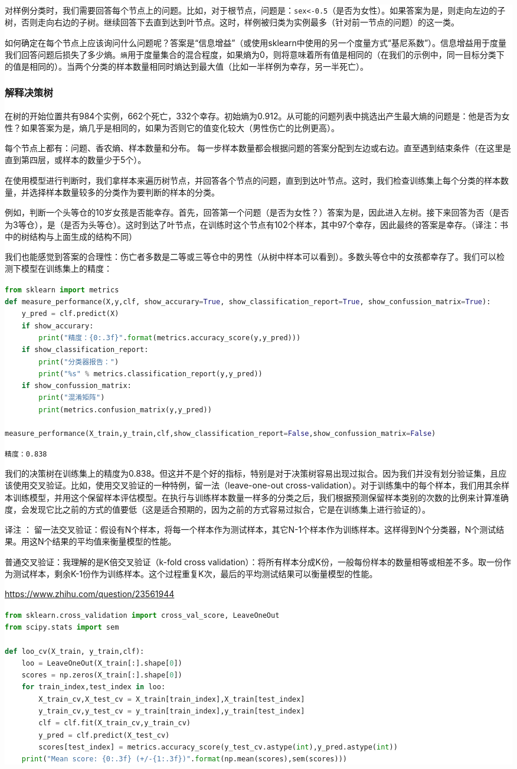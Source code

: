 
对样例分类时，我们需要回答每个节点上的问题。比如，对于根节点，问题是：`sex<-0.5`（是否为女性）。如果答案为是，则走向左边的子树，否则走向右边的子树。继续回答下去直到达到叶节点。这时，样例被归类为实例最多（针对前一节点的问题）的这一类。

如何确定在每个节点上应该询问什么问题呢？答案是“信息增益”（或使用sklearn中使用的另一个度量方式“基尼系数”）。信息增益用于度量我们回答问题后损失了多少熵。`熵`用于度量集合的混合程度，如果熵为0，则将意味着所有值是相同的（在我们的示例中，同一目标分类下的值是相同的）。当两个分类的样本数量相同时熵达到最大值（比如一半样例为幸存，另一半死亡）。

### 解释决策树
在树的开始位置共有984个实例，662个死亡，332个幸存。初始熵为0.912。从可能的问题列表中挑选出产生最大熵的问题是：他是否为女性？如果答案为是，熵几乎是相同的，如果为否则它的值变化较大（男性伤亡的比例更高）。

每个节点上都有：问题、香农熵、样本数量和分布。  每一步样本数量都会根据问题的答案分配到左边或右边。直至遇到结束条件（在这里是直到第四层，或样本的数量少于5个）。

在使用模型进行判断时，我们拿样本来遍历树节点，并回答各个节点的问题，直到到达叶节点。这时，我们检查训练集上每个分类的样本数量，并选择样本数量较多的分类作为要判断的样本的分类。

例如，判断一个头等仓的10岁女孩是否能幸存。首先，回答第一个问题（是否为女性？）答案为是，因此进入左树。接下来回答为否（是否为3等仓），是（是否为头等仓）。这时到达了叶节点，在训练时这个节点有102个样本，其中97个幸存，因此最终的答案是幸存。（译注：书中的树结构与上面生成的结构不同）


我们也能感觉到答案的合理性：伤亡者多数是二等或三等仓中的男性（从树中样本可以看到）。多数头等仓中的女孩都幸存了。我们可以检测下模型在训练集上的精度：


```python
from sklearn import metrics
def measure_performance(X,y,clf, show_accurary=True, show_classification_report=True, show_confussion_matrix=True):
    y_pred = clf.predict(X)
    if show_accurary:
        print("精度：{0:.3f}".format(metrics.accuracy_score(y,y_pred)))
    if show_classification_report:
        print("分类器报告：")
        print("%s" % metrics.classification_report(y,y_pred))
    if show_confussion_matrix:
        print("混淆矩阵")
        print(metrics.confusion_matrix(y,y_pred))

measure_performance(X_train,y_train,clf,show_classification_report=False,show_confussion_matrix=False)

```

    精度：0.838


我们的决策树在训练集上的精度为0.838。但这并不是个好的指标，特别是对于决策树容易出现过拟合。因为我们并没有划分验证集，且应该使用交叉验证。比如，使用交叉验证的一种特例，留一法（leave-one-out cross-validation）。对于训练集中的每个样本，我们用其余样本训练模型，并用这个保留样本评估模型。在执行与训练样本数量一样多的分类之后，我们根据预测保留样本类别的次数的比例来计算准确度，会发现它比之前的方式的值要低（这是适合预期的，因为之前的方式容易过拟合，它是在训练集上进行验证的）。

译注 ：
留一法交叉验证：假设有N个样本，将每一个样本作为测试样本，其它N-1个样本作为训练样本。这样得到N个分类器，N个测试结果。用这N个结果的平均值来衡量模型的性能。

普通交叉验证：我理解的是K倍交叉验证（k-fold cross validation）：将所有样本分成K份，一般每份样本的数量相等或相差不多。取一份作为测试样本，剩余K-1份作为训练样本。这个过程重复K次，最后的平均测试结果可以衡量模型的性能。

https://www.zhihu.com/question/23561944



```python
from sklearn.cross_validation import cross_val_score, LeaveOneOut 
from scipy.stats import sem

def loo_cv(X_train, y_train,clf):
    loo = LeaveOneOut(X_train[:].shape[0])
    scores = np.zeros(X_train[:].shape[0])
    for train_index,test_index in loo:
        X_train_cv,X_test_cv = X_train[train_index],X_train[test_index]
        y_train_cv,y_test_cv = y_train[train_index],y_train[test_index]
        clf = clf.fit(X_train_cv,y_train_cv)
        y_pred = clf.predict(X_test_cv)
        scores[test_index] = metrics.accuracy_score(y_test_cv.astype(int),y_pred.astype(int))
    print("Mean score: {0:.3f} (+/-{1:.3f})".format(np.mean(scores),sem(scores)))
```